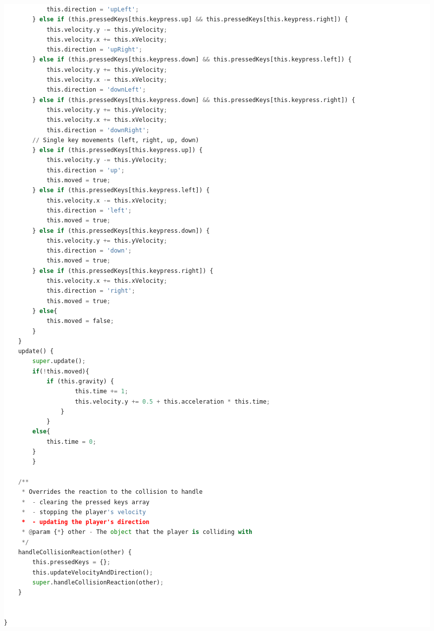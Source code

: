 ```python
            this.direction = 'upLeft';
        } else if (this.pressedKeys[this.keypress.up] && this.pressedKeys[this.keypress.right]) {
            this.velocity.y -= this.yVelocity;
            this.velocity.x += this.xVelocity;
            this.direction = 'upRight';
        } else if (this.pressedKeys[this.keypress.down] && this.pressedKeys[this.keypress.left]) {
            this.velocity.y += this.yVelocity;
            this.velocity.x -= this.xVelocity;
            this.direction = 'downLeft';
        } else if (this.pressedKeys[this.keypress.down] && this.pressedKeys[this.keypress.right]) {
            this.velocity.y += this.yVelocity;
            this.velocity.x += this.xVelocity;
            this.direction = 'downRight';
        // Single key movements (left, right, up, down) 
        } else if (this.pressedKeys[this.keypress.up]) {
            this.velocity.y -= this.yVelocity;
            this.direction = 'up';
            this.moved = true;
        } else if (this.pressedKeys[this.keypress.left]) {
            this.velocity.x -= this.xVelocity;
            this.direction = 'left';
            this.moved = true;
        } else if (this.pressedKeys[this.keypress.down]) {
            this.velocity.y += this.yVelocity;
            this.direction = 'down';
            this.moved = true;
        } else if (this.pressedKeys[this.keypress.right]) {
            this.velocity.x += this.xVelocity;
            this.direction = 'right';
            this.moved = true;
        } else{
            this.moved = false;
        }
    }
    update() {
        super.update();
        if(!this.moved){
            if (this.gravity) {
                    this.time += 1;
                    this.velocity.y += 0.5 + this.acceleration * this.time;
                }
            }
        else{
            this.time = 0;
        }
        }
        
    /**
     * Overrides the reaction to the collision to handle
     *  - clearing the pressed keys array
     *  - stopping the player's velocity
     *  - updating the player's direction   
     * @param {*} other - The object that the player is colliding with
     */
    handleCollisionReaction(other) {    
        this.pressedKeys = {};
        this.updateVelocityAndDirection();
        super.handleCollisionReaction(other);
    }


}

```